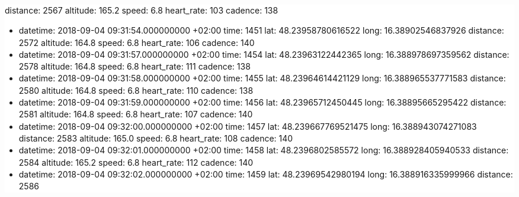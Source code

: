   distance: 2567
  altitude: 165.2
  speed: 6.8
  heart_rate: 103
  cadence: 138
- datetime: 2018-09-04 09:31:54.000000000 +02:00
  time: 1451
  lat: 48.23958780616522
  long: 16.38902546837926
  distance: 2572
  altitude: 164.8
  speed: 6.8
  heart_rate: 106
  cadence: 140
- datetime: 2018-09-04 09:31:57.000000000 +02:00
  time: 1454
  lat: 48.23963122442365
  long: 16.388978697359562
  distance: 2578
  altitude: 164.8
  speed: 6.8
  heart_rate: 111
  cadence: 138
- datetime: 2018-09-04 09:31:58.000000000 +02:00
  time: 1455
  lat: 48.23964614421129
  long: 16.388965537771583
  distance: 2580
  altitude: 164.8
  speed: 6.8
  heart_rate: 110
  cadence: 138
- datetime: 2018-09-04 09:31:59.000000000 +02:00
  time: 1456
  lat: 48.23965712450445
  long: 16.38895665295422
  distance: 2581
  altitude: 164.8
  speed: 6.8
  heart_rate: 107
  cadence: 140
- datetime: 2018-09-04 09:32:00.000000000 +02:00
  time: 1457
  lat: 48.239667769521475
  long: 16.388943074271083
  distance: 2583
  altitude: 165.0
  speed: 6.8
  heart_rate: 108
  cadence: 140
- datetime: 2018-09-04 09:32:01.000000000 +02:00
  time: 1458
  lat: 48.2396802585572
  long: 16.388928405940533
  distance: 2584
  altitude: 165.2
  speed: 6.8
  heart_rate: 112
  cadence: 140
- datetime: 2018-09-04 09:32:02.000000000 +02:00
  time: 1459
  lat: 48.23969542980194
  long: 16.388916335999966
  distance: 2586